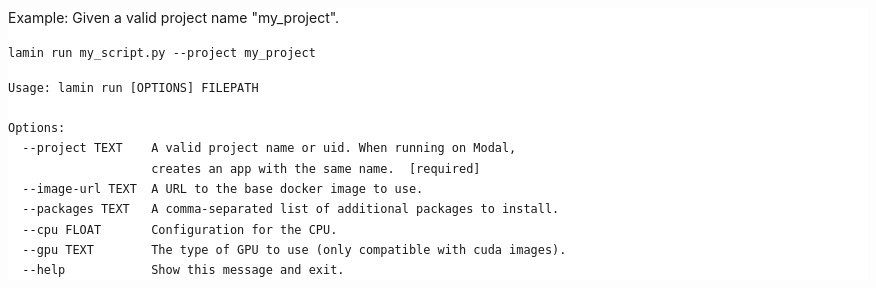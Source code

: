 Example: Given a valid project name "my_project".

```
lamin run my_script.py --project my_project
```

```text
Usage: lamin run [OPTIONS] FILEPATH

Options:
  --project TEXT    A valid project name or uid. When running on Modal,
                    creates an app with the same name.  [required]
  --image-url TEXT  A URL to the base docker image to use.
  --packages TEXT   A comma-separated list of additional packages to install.
  --cpu FLOAT       Configuration for the CPU.
  --gpu TEXT        The type of GPU to use (only compatible with cuda images).
  --help            Show this message and exit.
```
